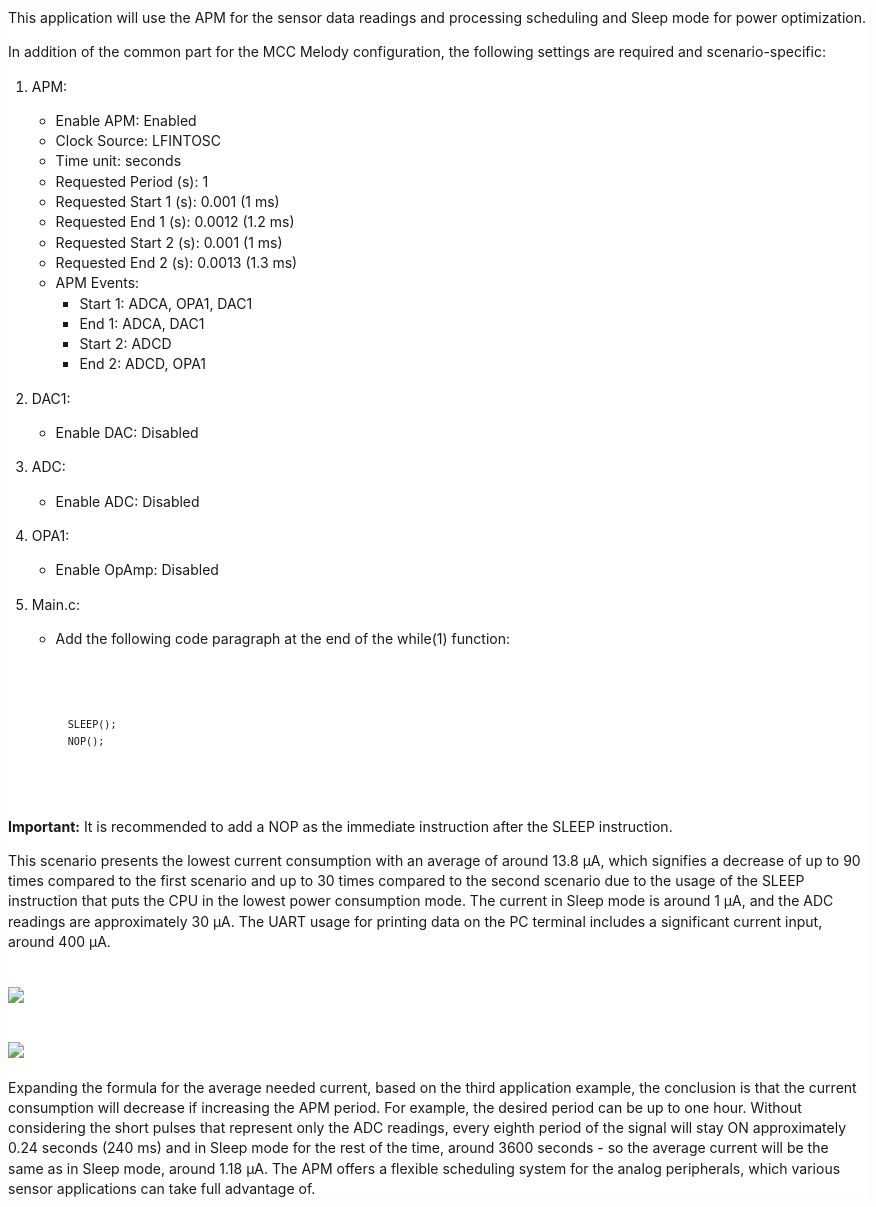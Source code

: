 This application will use the APM for the sensor data readings and processing scheduling and Sleep
mode for power optimization.<br>

In addition of the common part for the MCC Melody configuration, the following settings are required and scenario-specific:

1.	APM:
    - Enable APM: Enabled
    - Clock Source: LFINTOSC
    - Time unit: seconds
    - Requested Period (s): 1
    - Requested Start 1 (s): 0.001 (1 ms)
    - Requested End 1 (s): 0.0012 (1.2 ms)
    - Requested Start 2 (s): 0.001 (1 ms)
    - Requested End 2 (s): 0.0013 (1.3 ms)
    - APM Events:
        - Start 1: ADCA, OPA1, DAC1
        - End 1: ADCA, DAC1
        - Start 2: ADCD
        - End 2: ADCD, OPA1

2.	DAC1:
    - Enable DAC: Disabled

3.	ADC:
    - Enable ADC: Disabled

4.	OPA1:
    - Enable OpAmp: Disabled

5.	Main.c:
    - Add the following code paragraph at the end of the while(1) function:
        
        <code>

            SLEEP();
            NOP();

        </code>

**Important:** It is recommended to add a NOP as the immediate instruction after the SLEEP instruction.

This scenario presents the lowest current consumption with an average of around 13.8 μA, which signifies a decrease of up to 90 times compared to the first scenario and up to 30 times compared to the second scenario due to the usage of the SLEEP instruction that puts the CPU in the lowest power consumption mode. The current in Sleep mode is around 1 μA, and the ADC readings are approximately 30 μA. The UART usage for printing data on the PC terminal includes a significant current input, around 400 μA.

<br><img src="images/current-application-3.PNG" width="1000">

<br><img src="images/low-power-apm-data-terminal.png" width="1000">

Expanding the formula for the average needed current, based on the third application example, the conclusion is that the current consumption will decrease if increasing the APM period. For example, the desired period can be up to one hour. Without considering the short pulses that represent only the ADC readings, every eighth period of the signal will stay ON approximately 0.24 seconds (240 ms) and in Sleep mode for the rest of the time, around 3600 seconds - so the average current will be the same as in Sleep mode, around 1.18 μA. The APM offers a flexible scheduling system for the analog peripherals, which various sensor applications can take full advantage of.
